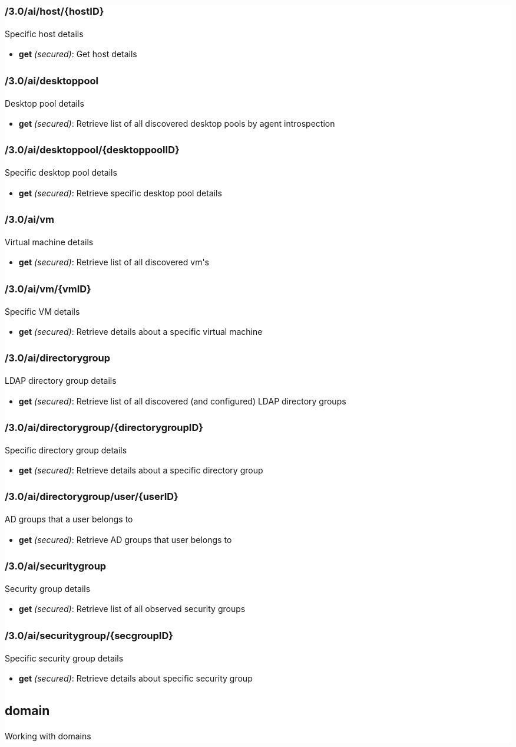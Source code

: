 ### /3.0/ai/host/{hostID}
Specific host details

* **get** *(secured)*: Get host details

### /3.0/ai/desktoppool
Desktop pool details

* **get** *(secured)*: Retrieve list of all discovered desktop pools by agent introspection

### /3.0/ai/desktoppool/{desktoppoolID}
Specific desktop pool details

* **get** *(secured)*: Retrieve specific desktop pool details

### /3.0/ai/vm
Virtual machine details

* **get** *(secured)*: Retrieve list of all discovered vm's

### /3.0/ai/vm/{vmID}
Specific VM details

* **get** *(secured)*: Retrieve details about a specific virtual machine

### /3.0/ai/directorygroup
LDAP directory group details

* **get** *(secured)*: Retrieve list of all discovered (and configured) LDAP directory groups

### /3.0/ai/directorygroup/{directorygroupID}
Specific directory group details

* **get** *(secured)*: Retrieve details about a specific directory group

### /3.0/ai/directorygroup/user/{userID}
AD groups that a user belongs to

* **get** *(secured)*: Retrieve AD groups that user belongs to

### /3.0/ai/securitygroup
Security group details

* **get** *(secured)*: Retrieve list of all observed security groups

### /3.0/ai/securitygroup/{secgroupID}
Specific security group details

* **get** *(secured)*: Retrieve details about specific security group

## domain
Working with domains
